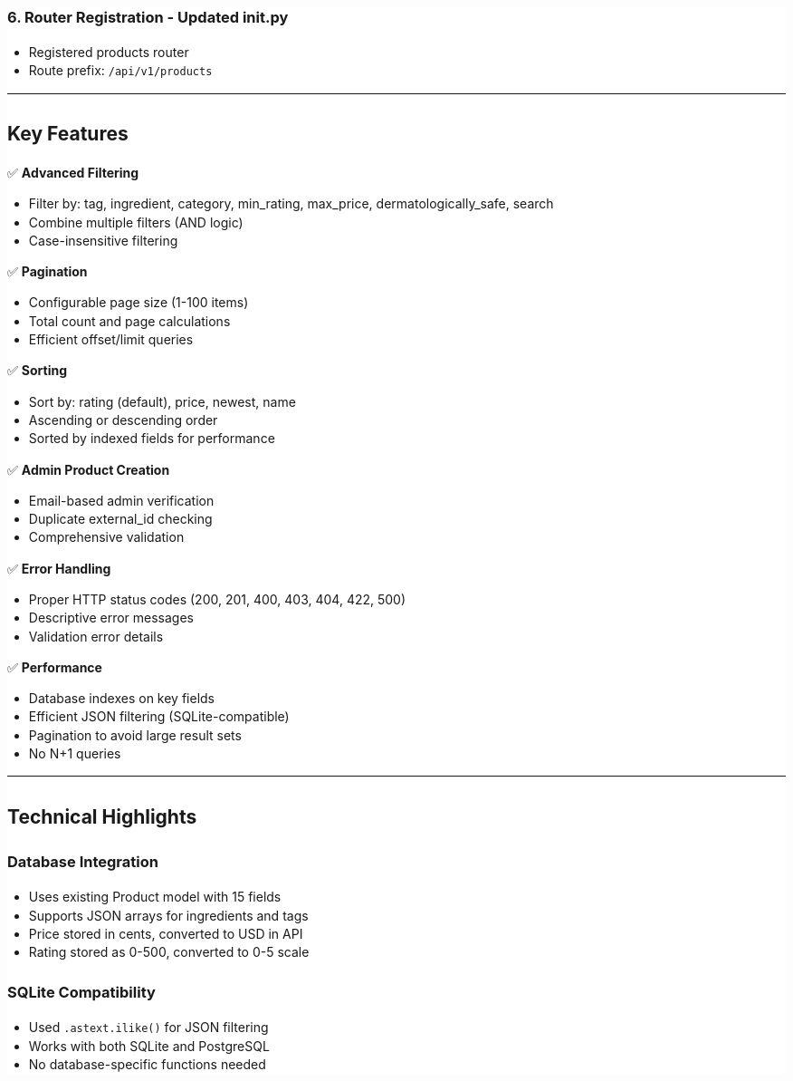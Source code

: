 ### 6. **Router Registration** - Updated __init__.py
   - Registered products router
   - Route prefix: `/api/v1/products`

---

## Key Features

✅ **Advanced Filtering**
- Filter by: tag, ingredient, category, min_rating, max_price, dermatologically_safe, search
- Combine multiple filters (AND logic)
- Case-insensitive filtering

✅ **Pagination**
- Configurable page size (1-100 items)
- Total count and page calculations
- Efficient offset/limit queries

✅ **Sorting**
- Sort by: rating (default), price, newest, name
- Ascending or descending order
- Sorted by indexed fields for performance

✅ **Admin Product Creation**
- Email-based admin verification
- Duplicate external_id checking
- Comprehensive validation

✅ **Error Handling**
- Proper HTTP status codes (200, 201, 400, 403, 404, 422, 500)
- Descriptive error messages
- Validation error details

✅ **Performance**
- Database indexes on key fields
- Efficient JSON filtering (SQLite-compatible)
- Pagination to avoid large result sets
- No N+1 queries

---

## Technical Highlights

### Database Integration
- Uses existing Product model with 15 fields
- Supports JSON arrays for ingredients and tags
- Price stored in cents, converted to USD in API
- Rating stored as 0-500, converted to 0-5 scale

### SQLite Compatibility
- Used `.astext.ilike()` for JSON filtering
- Works with both SQLite and PostgreSQL
- No database-specific functions needed
